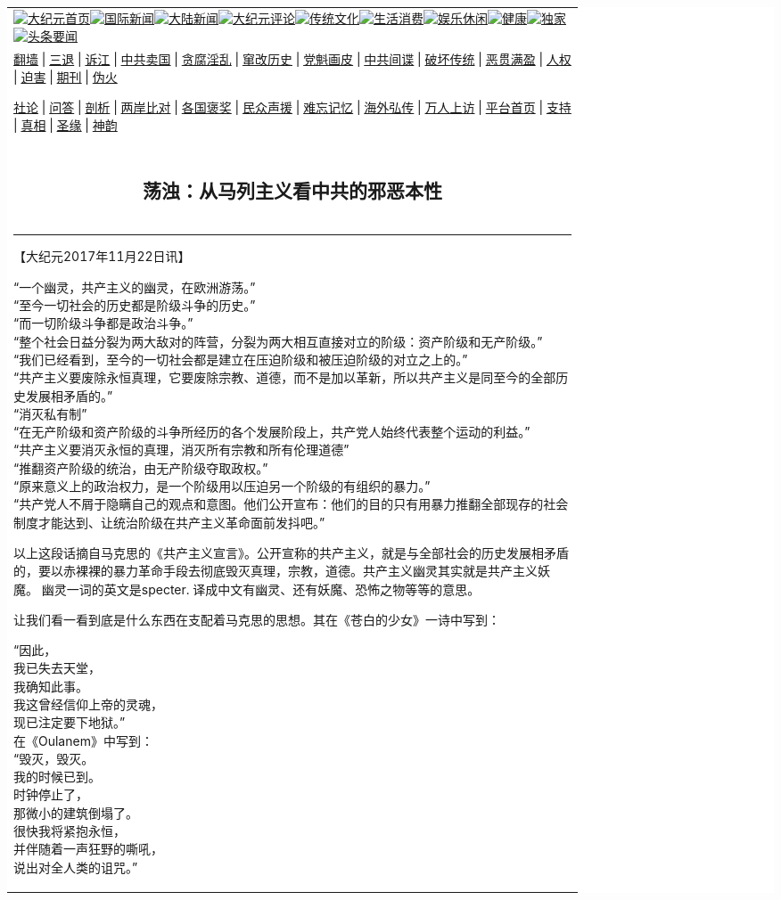 <a name="1" id="1" target="_blank"></a><span id="1"></span>
<table align=center border="0"><tr><td colspan="2" VALIGN=TOP><a href="https://github.com/1992513/djy/blob/master/gb/nf1351518.md#1"><img src="https://raw.githubusercontent.com/1992513/www/master/t/djy/1.jpg" title="大纪元首页" alt="大纪元首页"></a><a href="https://github.com/1992513/djy/blob/master/gb/n24hr.md#1"><img src="https://raw.githubusercontent.com/1992513/www/master/t/djy/3.jpg" title="国际新闻" alt="国际新闻"></a><a href="https://github.com/1992513/djy/blob/master/gb/nsc413.md#1"><img src="https://raw.githubusercontent.com/1992513/www/master/t/djy/4.jpg" title="大陆新闻" alt="大陆新闻"></a><a href="https://github.com/1992513/djy/blob/master/gb/news392.md#1"><img src="https://raw.githubusercontent.com/1992513/www/master/t/djy/5.jpg" title="大纪元评论" alt="大纪元评论"></a><a href="https://github.com/1992513/djy/blob/master/gb/news2007.md#1"><img src="https://raw.githubusercontent.com/1992513/www/master/t/djy/6.jpg" title="传统文化" alt="传统文化"></a><a href="https://github.com/1992513/djy/blob/master/gb/news2008.md#1"><img src="https://raw.githubusercontent.com/1992513/www/master/t/djy/7.jpg" title="生活消费" alt="生活消费"></a><a href="https://github.com/1992513/djy/blob/master/gb/ncyule.md#1"><img src="https://raw.githubusercontent.com/1992513/www/master/t/djy/8.jpg" title="娱乐休闲" alt="娱乐休闲"></a><a href="https://github.com/1992513/djy/blob/master/gb/nsc1002.md#1"><img src="https://raw.githubusercontent.com/1992513/www/master/t/djy/9.jpg" title="健康" alt="健康"></a><a href="https://github.com/1992513/djy/blob/master/gb/nf6092.md#1"><img src="https://raw.githubusercontent.com/1992513/www/master/t/djy/10a.jpg" title="独家" alt="独家"></a><a href="https://github.com/1992513/djy/blob/master/gb/nf4514.md#1"><img src="https://raw.githubusercontent.com/1992513/www/master/t/djy/12a.jpg" title="头条要闻" alt="头条要闻"></a></td></tr>
<tr><td colspan="2" VALIGN=TOP><a target="_blank" href="https://github.com/1992513/www/blob/master/README.md?zsrh#1">翻墙</a> | <a target="_blank" href="https://github.com/1992513/djy/blob/master/gb/nf5657.md#1">三退</a> | <a target="_blank" href="https://github.com/1992513/djy/blob/master/gb/nf6124.md#1">诉江</a> | <a target="_blank" href="https://github.com/1992513/djy/blob/master/gb/nf1176117.md#1">中共卖国</a> | <a target="_blank" href="https://github.com/1992513/djy/blob/master/gb/nf5773.md#1">贪腐淫乱</a> | <a target="_blank" href="https://github.com/1992513/djy/blob/master/gb/nf1176115.md#1">窜改历史</a> | <a target="_blank" href="https://github.com/1992513/djy/blob/master/gb/nf1176107.md#1">党魁画皮</a> | <a target="_blank" href="https://github.com/1992513/djy/blob/master/gb/nf1320400.md#1">中共间谍</a> | <a target="_blank" href="https://github.com/1992513/djy/blob/master/gb/nf1176114.md#1">破坏传统</a> | <a target="_blank" href="https://github.com/1992513/ntdtv/blob/master/gb/prog447_1.md#1">恶贯满盈</a> | <a target="_blank" href="https://github.com/1992513/djy/blob/master/gb/ncid278.md#1">人权</a> | <a target="_blank" href="https://github.com/1992513/djy/blob/master/gb/nf1176111.md#1">迫害</a> | <a target="_blank" href="https://gitlab.com/szzdlab/mh-qikan/blob/master/README.md#1">期刊</a> | <a target="_blank" href="https://github.com/1992513/djy/blob/master/gb/nf5562.md#1">伪火</a></p><p><a target="_blank" href="https://github.com/1992513/djy/blob/master/gb/9p.md#1">社论</a> | <a target="_blank" href="https://github.com/1992513/djy/blob/master/gb/nf4378.md#1">问答</a> | <a target="_blank" href="https://github.com/1992513/djy/blob/master/gb/nf5792.md#1">剖析</a> | <a target="_blank" href="https://github.com/1992513/djy/blob/master/gb/nf5735.md#1">两岸比对</a> | <a target="_blank" href="https://github.com/1992513/djy/blob/master/gb/nf6119.md#1">各国褒奖</a> | <a target="_blank" href="https://github.com/1992513/djy/blob/master/gb/nf6120.md#1">民众声援</a> | <a target="_blank" href="https://github.com/1992513/djy/blob/master/gb/nf1188594.md#1">难忘记忆</a> | <a target="_blank" href="https://github.com/1992513/djy/blob/master/gb/nf3180.md#1">海外弘传</a> | <a target="_blank" href="https://github.com/1992513/djy/blob/master/gb/nf5410.md#1">万人上访</a> | <a target="_blank" href="https://github.com/1992513/www/blob/master/README.md?zsrh#1">平台首页</a> | <a target="_blank" href="https://github.com/1992513/djy/blob/master/gb/nf4386.md#1">支持</a> | <a target="_blank" href="https://github.com/1992513/djy/blob/master/gb/nf4389.md#1">真相</a> | <a target="_blank" href="https://github.com/1992513/djy/blob/master/gb/nf5790.md#1">圣缘</a> | <a target="_blank" href="https://github.com/1992513/djy/blob/master/gb/nf4786.md#1">神韵</a></td></tr>
<tr><td VALIGN=TOP width="626"><h2 align=center>荡浊：从马列主义看中共的邪恶本性</h2>
<h6></h6>
<hr>
	<p>【大纪元2017年11月22日讯】</p>
<p>“一个幽灵，共产主义的幽灵，在欧洲游荡。”<br />
“至今一切社会的历史都是阶级斗争的历史。”<br />
“而一切阶级斗争都是政治斗争。”<br />
“整个社会日益分裂为两大敌对的阵营，分裂为两大相互直接对立的阶级：资产阶级和无产阶级。”<br />
“我们已经看到，至今的一切社会都是建立在压迫阶级和被压迫阶级的对立之上的。”<br />
“共产主义要废除永恒真理，它要废除宗教、道德，而不是加以革新，所以共产主义是同至今的全部历史发展相矛盾的。”<br />
“消灭私有制”<br />
“在无产阶级和资产阶级的斗争所经历的各个发展阶段上，共产党人始终代表整个运动的利益。”<br />
“共产主义要消灭永恒的真理，消灭所有宗教和所有伦理道德”<br />
“推翻资产阶级的统治，由无产阶级夺取政权。”<br />
“原来意义上的政治权力，是一个阶级用以压迫另一个阶级的有组织的暴力。”<br />
“共产党人不屑于隐瞒自己的观点和意图。他们公开宣布：他们的目的只有用暴力推翻全部现存的社会制度才能达到、让统治阶级在共产主义革命面前发抖吧。”</p>
<p>以上这段话摘自马克思的《共产主义宣言》。公开宣称的共产主义，就是与全部社会的历史发展相矛盾的，要以赤裸裸的暴力革命手段去彻底毁灭真理，宗教，道德。共产主义幽灵其实就是共产主义妖魔。 幽灵一词的英文是specter. 译成中文有幽灵、还有妖魔、恐怖之物等等的意思。</p>
<p>让我们看一看到底是什么东西在支配着马克思的思想。其在《苍白的少女》一诗中写到：</p>
<p>“因此，<br />
我已失去天堂，<br />
我确知此事。<br />
我这曾经信仰上帝的灵魂，<br />
现已注定要下地狱。”<br />
在《Oulanem》中写到：<br />
“毁灭，毁灭。<br />
我的时候已到。<br />
时钟停止了，<br />
那微小的建筑倒塌了。<br />
很快我将紧抱永恒，<br />
并伴随着一声狂野的嘶吼，<br />
说出对全人类的诅咒。”</p>